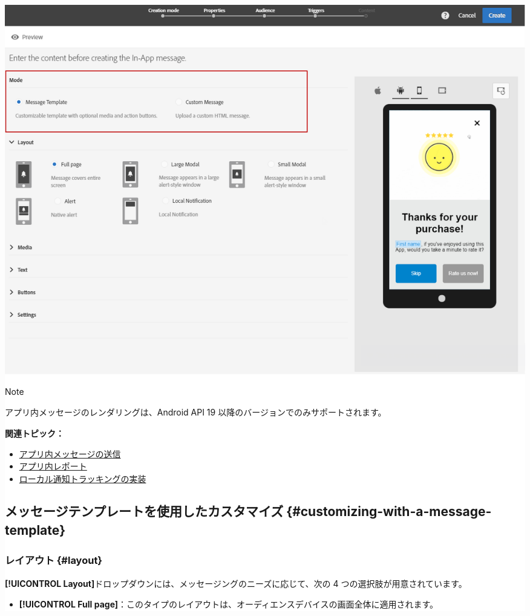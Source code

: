 ![](assets/inapp_customize_1.png)

>[!NOTE]
>
> アプリ内メッセージのレンダリングは、Android API 19 以降のバージョンでのみサポートされます。

**関連トピック：**

* [アプリ内メッセージの送信](../../channels/using/preparing-and-sending-an-in-app-message.md#sending-your-in-app-message)
* [アプリ内レポート](../../reporting/using/in-app-report.md)
* [ローカル通知トラッキングの実装](../../administration/using/local-tracking.md)

## メッセージテンプレートを使用したカスタマイズ {#customizing-with-a-message-template}

### レイアウト {#layout}

**[!UICONTROL Layout]**&#x200B;ドロップダウンには、メッセージングのニーズに応じて、次の 4 つの選択肢が用意されています。

* **[!UICONTROL Full page]**：このタイプのレイアウトは、オーディエンスデバイスの画面全体に適用されます。
